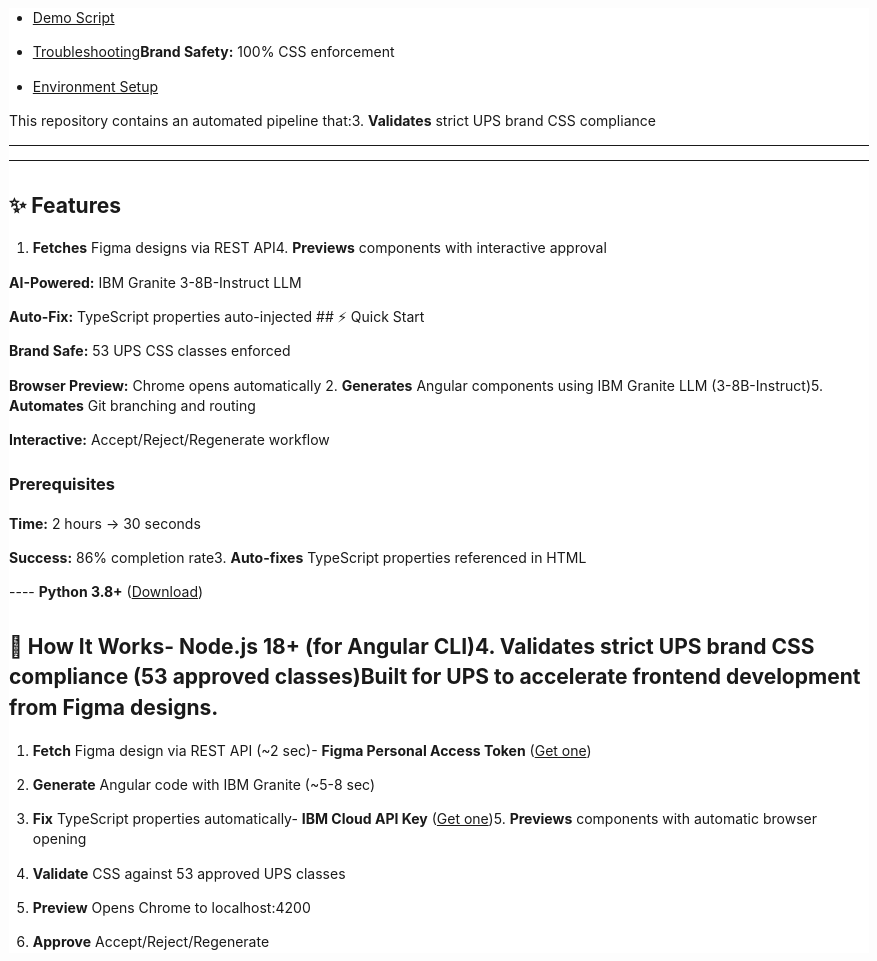 - [Demo Script](#-demo-script)

- [Troubleshooting](#-troubleshooting)**Brand Safety:** 100% CSS enforcement

- [Environment Setup](#-environment-setup)

This repository contains an automated pipeline that:3. **Validates** strict UPS brand CSS compliance

---

---

## ✨ Features

1. **Fetches** Figma designs via REST API4. **Previews** components with interactive approval

**AI-Powered:** IBM Granite 3-8B-Instruct LLM  

**Auto-Fix:** TypeScript properties auto-injected  ## ⚡ Quick Start

**Brand Safe:** 53 UPS CSS classes enforced  

**Browser Preview:** Chrome opens automatically  2. **Generates** Angular components using IBM Granite LLM (3-8B-Instruct)5. **Automates** Git branching and routing

**Interactive:** Accept/Reject/Regenerate workflow  

### Prerequisites

**Time:** 2 hours → 30 seconds  

**Success:** 86% completion rate3. **Auto-fixes** TypeScript properties referenced in HTML



---- **Python 3.8+** ([Download](https://python.org))



## 🎨 How It Works- **Node.js 18+** (for Angular CLI)4. **Validates** strict UPS brand CSS compliance (53 approved classes)Built for **UPS** to accelerate frontend development from Figma designs.



1. **Fetch** Figma design via REST API (~2 sec)- **Figma Personal Access Token** ([Get one](https://www.figma.com/developers/api#access-tokens))

2. **Generate** Angular code with IBM Granite (~5-8 sec)

3. **Fix** TypeScript properties automatically- **IBM Cloud API Key** ([Get one](https://cloud.ibm.com/iam/apikeys))5. **Previews** components with automatic browser opening

4. **Validate** CSS against 53 approved UPS classes

5. **Preview** Opens Chrome to localhost:4200

6. **Approve** Accept/Reject/Regenerate
